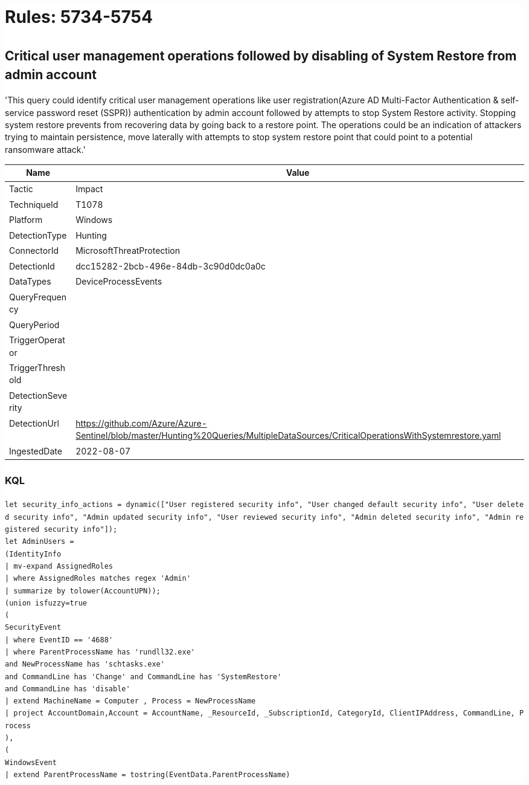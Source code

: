 ﻿# Rules: 5734-5754

## Critical user management operations followed by disabling of System Restore from admin account

'This query could identify critical user management operations like user registration(Azure AD Multi-Factor Authentication & self-service password reset (SSPR)) authentication by admin account followed by attempts to stop System Restore activity. Stopping system restore prevents from recovering data by going back to a restore point. The operations could be an indication of attackers trying to maintain persistence, move laterally with attempts to stop system restore point that could point to a potential ransomware attack.'

|Name | Value |
| --- | --- |
|Tactic | Impact|
|TechniqueId | T1078|
|Platform | Windows|
|DetectionType | Hunting |
|ConnectorId | MicrosoftThreatProtection |
|DetectionId | dcc15282-2bcb-496e-84db-3c90d0dc0a0c |
|DataTypes | DeviceProcessEvents |
|QueryFrequency |  |
|QueryPeriod |  |
|TriggerOperator |  |
|TriggerThreshold |  |
|DetectionSeverity |  |
|DetectionUrl | https://github.com/Azure/Azure-Sentinel/blob/master/Hunting%20Queries/MultipleDataSources/CriticalOperationsWithSystemrestore.yaml |
|IngestedDate | 2022-08-07 |

### KQL
```kql
let security_info_actions = dynamic(["User registered security info", "User changed default security info", "User deleted security info", "Admin updated security info", "User reviewed security info", "Admin deleted security info", "Admin registered security info"]);
let AdminUsers =
(IdentityInfo
| mv-expand AssignedRoles
| where AssignedRoles matches regex 'Admin'
| summarize by tolower(AccountUPN));
(union isfuzzy=true
(
SecurityEvent
| where EventID == '4688'
| where ParentProcessName has 'rundll32.exe'
and NewProcessName has 'schtasks.exe'
and CommandLine has 'Change' and CommandLine has 'SystemRestore'
and CommandLine has 'disable'
| extend MachineName = Computer , Process = NewProcessName
| project AccountDomain,Account = AccountName, _ResourceId, _SubscriptionId, CategoryId, ClientIPAddress, CommandLine, Process
),
(
WindowsEvent
| extend ParentProcessName = tostring(EventData.ParentProcessName)
```
